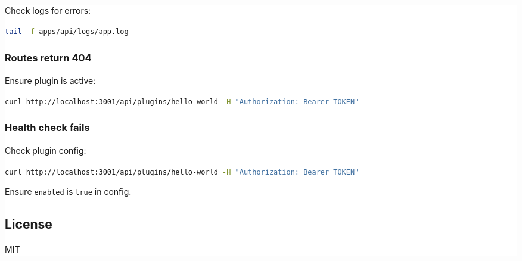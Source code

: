Check logs for errors:
```bash
tail -f apps/api/logs/app.log
```

### Routes return 404

Ensure plugin is active:
```bash
curl http://localhost:3001/api/plugins/hello-world -H "Authorization: Bearer TOKEN"
```

### Health check fails

Check plugin config:
```bash
curl http://localhost:3001/api/plugins/hello-world -H "Authorization: Bearer TOKEN"
```

Ensure `enabled` is `true` in config.

## License

MIT
